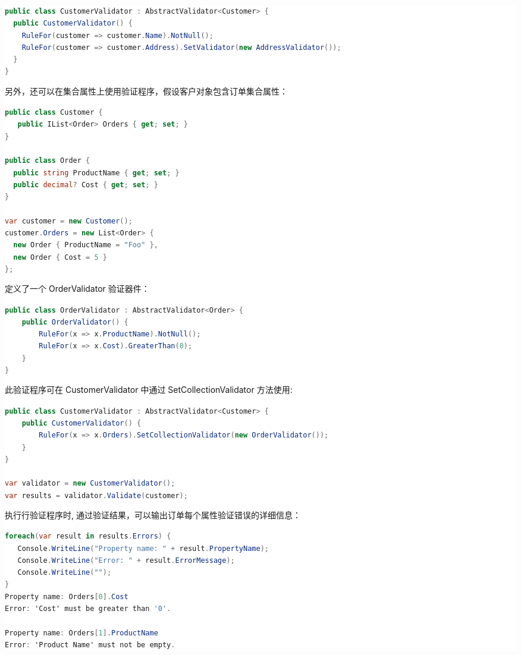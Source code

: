 ```csharp
public class CustomerValidator : AbstractValidator<Customer> {
  public CustomerValidator() {
    RuleFor(customer => customer.Name).NotNull();
    RuleFor(customer => customer.Address).SetValidator(new AddressValidator());
  }
} 
```

另外，还可以在集合属性上使用验证程序，假设客户对象包含订单集合属性：

```csharp
public class Customer {
   public IList<Order> Orders { get; set; }
}

public class Order {
  public string ProductName { get; set; }
  public decimal? Cost { get; set; }
}

var customer = new Customer();
customer.Orders = new List<Order> {
  new Order { ProductName = "Foo" },
  new Order { Cost = 5 } 
};
```

定义了一个 OrderValidator 验证器件：

```csharp
public class OrderValidator : AbstractValidator<Order> {
    public OrderValidator() {
        RuleFor(x => x.ProductName).NotNull();
        RuleFor(x => x.Cost).GreaterThan(0);
    }
}
```

此验证程序可在 CustomerValidator 中通过 SetCollectionValidator 方法使用:

```csharp
public class CustomerValidator : AbstractValidator<Customer> {
    public CustomerValidator() {
        RuleFor(x => x.Orders).SetCollectionValidator(new OrderValidator());
    }
}

var validator = new CustomerValidator();
var results = validator.Validate(customer);
```

执行行验证程序时, 通过验证结果，可以输出订单每个属性验证错误的详细信息：

```csharp
foreach(var result in results.Errors) {
   Console.WriteLine("Property name: " + result.PropertyName);
   Console.WriteLine("Error: " + result.ErrorMessage);
   Console.WriteLine("");
}
Property name: Orders[0].Cost
Error: 'Cost' must be greater than '0'.

Property name: Orders[1].ProductName
Error: 'Product Name' must not be empty.
```
